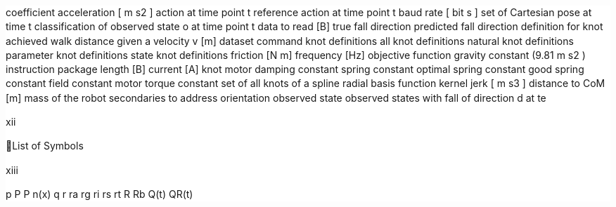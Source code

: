 coefficient
acceleration [ m
s2 ]
action at time point t
reference action at time point t
baud rate [ bit
s ]
set of Cartesian pose at time t
classification of observed state o at time point t
data to read [B]
true fall direction
predicted fall direction
definition for knot
achieved walk distance given a velocity v [m]
dataset
command knot definitions
all knot definitions
natural knot definitions
parameter knot definitions
state knot definitions
friction [N m]
frequency [Hz]
objective function
gravity constant (9.81 m
s2 )
instruction package length [B]
current [A]
knot
motor damping constant
spring constant
optimal spring constant
good spring constant
field constant
motor torque constant
set of all knots of a spline
radial basis function kernel
jerk [ m
s3 ]
distance to CoM [m]
mass of the robot
secondaries to address
orientation
observed state
observed states with fall of direction d at te

xii

List of Symbols

xiii

p
P
P n(x)
q
r
ra
rg
ri
rs
rt
R
Rb
Q(t)
QR(t)